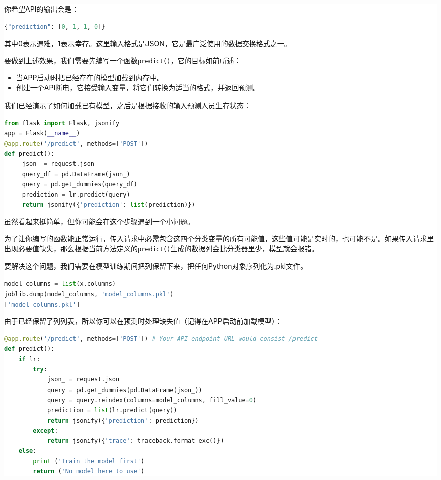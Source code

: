 你希望API的输出会是：

```python
{"prediction": [0, 1, 1, 0]}
```

其中0表示遇难，1表示幸存。这里输入格式是JSON，它是最广泛使用的数据交换格式之一。

要做到上述效果，我们需要先编写一个函数`predict()`，它的目标如前所述：

- 当APP启动时把已经存在的模型加载到内存中。
- 创建一个API断电，它接受输入变量，将它们转换为适当的格式，并返回预测。


我们已经演示了如何加载已有模型，之后是根据接收的输入预测人员生存状态：

```python
from flask import Flask, jsonify
app = Flask(__name__)
@app.route('/predict', methods=['POST'])
def predict():
     json_ = request.json
     query_df = pd.DataFrame(json_)
     query = pd.get_dummies(query_df)
     prediction = lr.predict(query)
     return jsonify({'prediction': list(prediction)})
```

虽然看起来挺简单，但你可能会在这个步骤遇到一个小问题。

为了让你编写的函数能正常运行，传入请求中必需包含这四个分类变量的所有可能值，这些值可能是实时的，也可能不是。如果传入请求里出现必要值缺失，那么根据当前方法定义的`predict()`生成的数据列会比分类器里少，模型就会报错。

要解决这个问题，我们需要在模型训练期间把列保留下来，把任何Python对象序列化为.pkl文件。

```python
model_columns = list(x.columns)
joblib.dump(model_columns, 'model_columns.pkl')
['model_columns.pkl']
```

由于已经保留了列列表，所以你可以在预测时处理缺失值（记得在APP启动前加载模型）：

```python
@app.route('/predict', methods=['POST']) # Your API endpoint URL would consist /predict
def predict():
    if lr:
        try:
            json_ = request.json
            query = pd.get_dummies(pd.DataFrame(json_))
            query = query.reindex(columns=model_columns, fill_value=0)
            prediction = list(lr.predict(query))
            return jsonify({'prediction': prediction})
        except:
            return jsonify({'trace': traceback.format_exc()})
    else:
        print ('Train the model first')
        return ('No model here to use')
```
